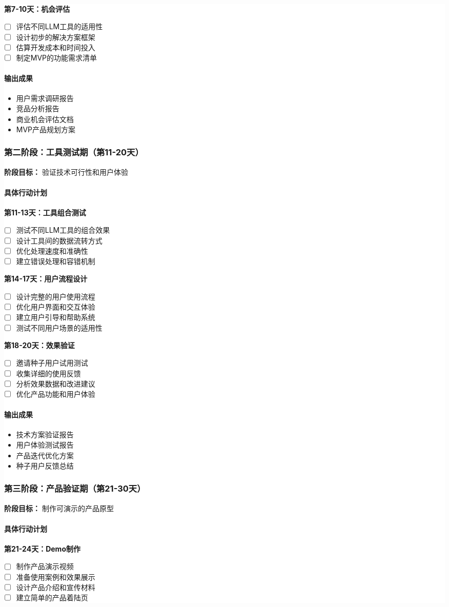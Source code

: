 **第7-10天：机会评估**
- [ ] 评估不同LLM工具的适用性
- [ ] 设计初步的解决方案框架
- [ ] 估算开发成本和时间投入
- [ ] 制定MVP的功能需求清单

#### 输出成果
- 用户需求调研报告
- 竞品分析报告
- 商业机会评估文档
- MVP产品规划方案

### 第二阶段：工具测试期（第11-20天）

**阶段目标：** 验证技术可行性和用户体验

#### 具体行动计划

**第11-13天：工具组合测试**
- [ ] 测试不同LLM工具的组合效果
- [ ] 设计工具间的数据流转方式
- [ ] 优化处理速度和准确性
- [ ] 建立错误处理和容错机制

**第14-17天：用户流程设计**
- [ ] 设计完整的用户使用流程
- [ ] 优化用户界面和交互体验
- [ ] 建立用户引导和帮助系统
- [ ] 测试不同用户场景的适用性

**第18-20天：效果验证**
- [ ] 邀请种子用户试用测试
- [ ] 收集详细的使用反馈
- [ ] 分析效果数据和改进建议
- [ ] 优化产品功能和用户体验

#### 输出成果
- 技术方案验证报告
- 用户体验测试报告
- 产品迭代优化方案
- 种子用户反馈总结

### 第三阶段：产品验证期（第21-30天）

**阶段目标：** 制作可演示的产品原型

#### 具体行动计划

**第21-24天：Demo制作**
- [ ] 制作产品演示视频
- [ ] 准备使用案例和效果展示
- [ ] 设计产品介绍和宣传材料
- [ ] 建立简单的产品着陆页
